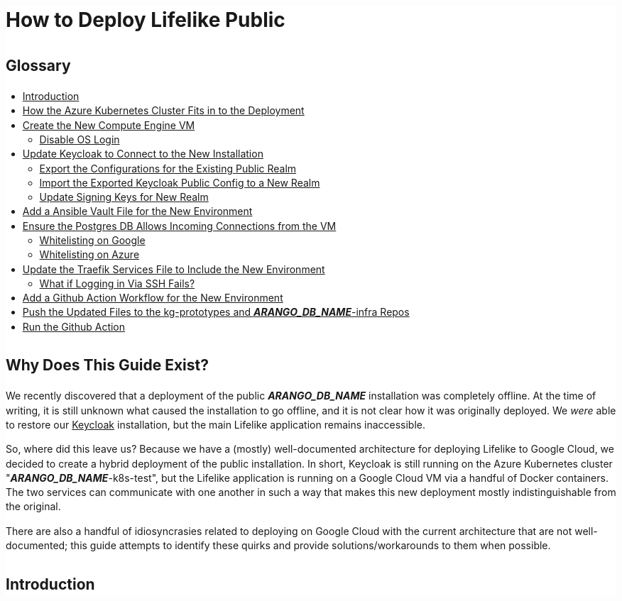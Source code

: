 # How to Deploy Lifelike Public

## Glossary

-   [Introduction](#introduction)
-   [How the Azure Kubernetes Cluster Fits in to the Deployment](#how-the-azure-kubernetes-cluster-fits-in-to-the-deployment)
-   [Create the New Compute Engine VM](#create-the-new-compute-engine-vm)
    -   [Disable OS Login](#disable-os-login)
-   [Update Keycloak to Connect to the New Installation](#update-keycloak-to-connect-to-the-new-installation)
    -   [Export the Configurations for the Existing Public Realm](#export-the-configurations-for-the-existing-public-realm)
    -   [Import the Exported Keycloak Public Config to a New Realm](#import-the-exported-keycloak-public-config-to-a-new-realm)
    -   [Update Signing Keys for New Realm](#update-signing-keys-for-new-realm)
-   [Add a Ansible Vault File for the New Environment](#add-a-ansible-vault-file-for-the-new-environment)
-   [Ensure the Postgres DB Allows Incoming Connections from the VM](#ensure-the-postgres-db-allows-incoming-connections-from-the-vm)
    -   [Whitelisting on Google](#whitelisting-on-google)
    -   [Whitelisting on Azure](#whitelisting-on-azure)
-   [Update the Traefik Services File to Include the New Environment](#update-the-traefik-services-file-to-include-the-new-environment)
    -   [What if Logging in Via SSH Fails?](#what-if-logging-in-via-ssh-fails)
-   [Add a Github Action Workflow for the New Environment](#add-a-github-action-workflow-for-the-new-environment)
-   [Push the Updated Files to the kg-prototypes and ***ARANGO_DB_NAME***-infra Repos](#push-the-updated-files-to-the-kg-prototypes-and-***ARANGO_DB_NAME***-infra-repos)
-   [Run the Github Action](#run-the-github-action)

## Why Does This Guide Exist?

We recently discovered that a deployment of the public ***ARANGO_DB_NAME*** installation was completely offline. At the time of writing, it is still unknown what caused the installation to go offline, and it is not clear how it was originally deployed. We _were_ able to restore our [Keycloak](https://www.keycloak.org/) installation, but the main Lifelike application remains inaccessible.

So, where did this leave us? Because we have a (mostly) well-documented architecture for deploying Lifelike to Google Cloud, we decided to create a hybrid deployment of the public installation. In short, Keycloak is still running on the Azure Kubernetes cluster "***ARANGO_DB_NAME***-k8s-test", but the Lifelike application is running on a Google Cloud VM via a handful of Docker containers. The two services can communicate with one another in such a way that makes this new deployment mostly indistinguishable from the original.

There are also a handful of idiosyncrasies related to deploying on Google Cloud with the current architecture that are not well-documented; this guide attempts to identify these quirks and provide solutions/workarounds to them when possible.

## Introduction
